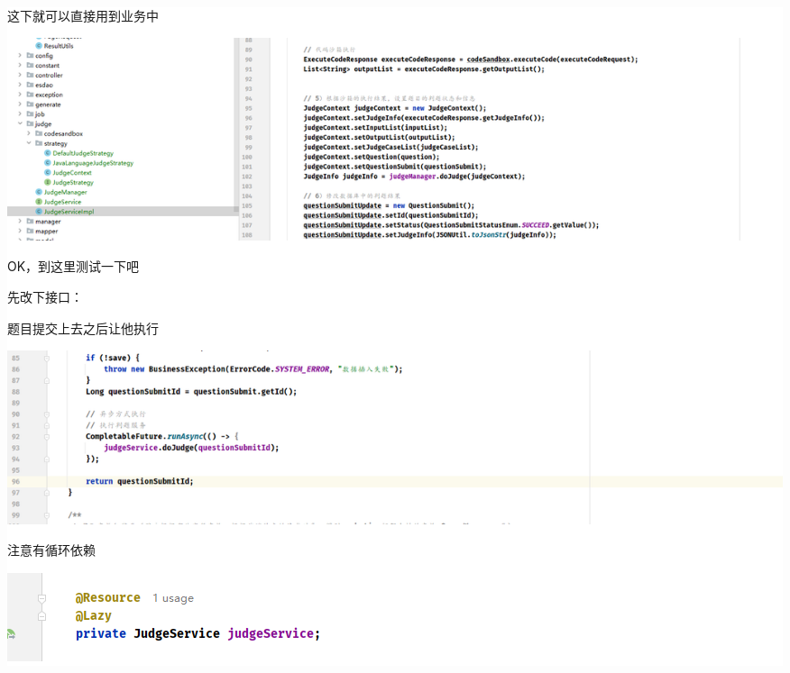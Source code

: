 


这下就可以直接用到业务中



![image-20240717161641531](./assets/image-20240717161641531.png)





OK，到这里测试一下吧



先改下接口：

题目提交上去之后让他执行



![image-20240717162335112](./assets/image-20240717162335112.png)



注意有循环依赖



![image-20240717162411292](./assets/image-20240717162411292.png)


